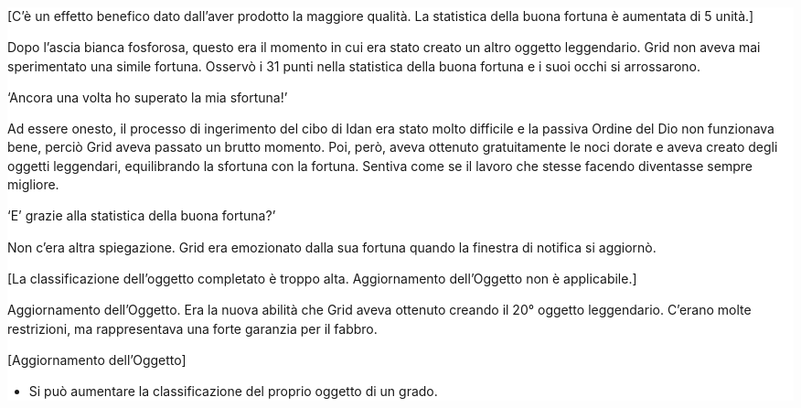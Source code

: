 [C’è un effetto benefico dato dall’aver prodotto la maggiore qualità. La statistica della buona fortuna è aumentata di 5 unità.]






Dopo l’ascia bianca fosforosa, questo era il momento in cui era stato creato un altro oggetto leggendario. Grid non aveva mai sperimentato una simile fortuna. Osservò i 31 punti nella statistica della buona fortuna e i suoi occhi si arrossarono.






‘Ancora una volta ho superato la mia sfortuna!’






Ad essere onesto, il processo di ingerimento del cibo di Idan era stato molto difficile e la passiva Ordine del Dio non funzionava bene, perciò Grid aveva passato un brutto momento. Poi, però, aveva ottenuto gratuitamente le noci dorate e aveva creato degli oggetti leggendari, equilibrando la sfortuna con la fortuna. Sentiva come se il lavoro che stesse facendo diventasse sempre migliore.






‘E’ grazie alla statistica della buona fortuna?’






Non c’era altra spiegazione. Grid era emozionato dalla sua fortuna quando la finestra di notifica si aggiornò.






[La classificazione dell’oggetto completato è troppo alta. Aggiornamento dell’Oggetto non è applicabile.]






Aggiornamento dell’Oggetto. Era la nuova abilità che Grid aveva ottenuto creando il 20° oggetto leggendario. C’erano molte restrizioni, ma rappresentava una forte garanzia per il fabbro.






[Aggiornamento dell’Oggetto]






* Si può aumentare la classificazione del proprio oggetto di un grado.



